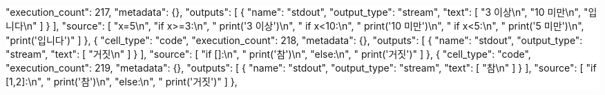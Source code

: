    "execution_count": 217,
   "metadata": {},
   "outputs": [
    {
     "name": "stdout",
     "output_type": "stream",
     "text": [
      "3 이상\n",
      "10 미만\n",
      "입니다\n"
     ]
    }
   ],
   "source": [
    "x=5\n",
    "if x>=3:\n",
    "    print('3 이상')\n",
    "    if x<10:\n",
    "        print('10 미만')\n",
    "    if x<5:\n",
    "        print('5 미만')\n",
    "print('입니다')"
   ]
  },
  {
   "cell_type": "code",
   "execution_count": 218,
   "metadata": {},
   "outputs": [
    {
     "name": "stdout",
     "output_type": "stream",
     "text": [
      "거짓\n"
     ]
    }
   ],
   "source": [
    "if []:\n",
    "    print('참')\n",
    "else:\n",
    "    print('거짓')"
   ]
  },
  {
   "cell_type": "code",
   "execution_count": 219,
   "metadata": {},
   "outputs": [
    {
     "name": "stdout",
     "output_type": "stream",
     "text": [
      "참\n"
     ]
    }
   ],
   "source": [
    "if [1,2]:\n",
    "    print('참')\n",
    "else:\n",
    "    print('거짓')"
   ]
  },